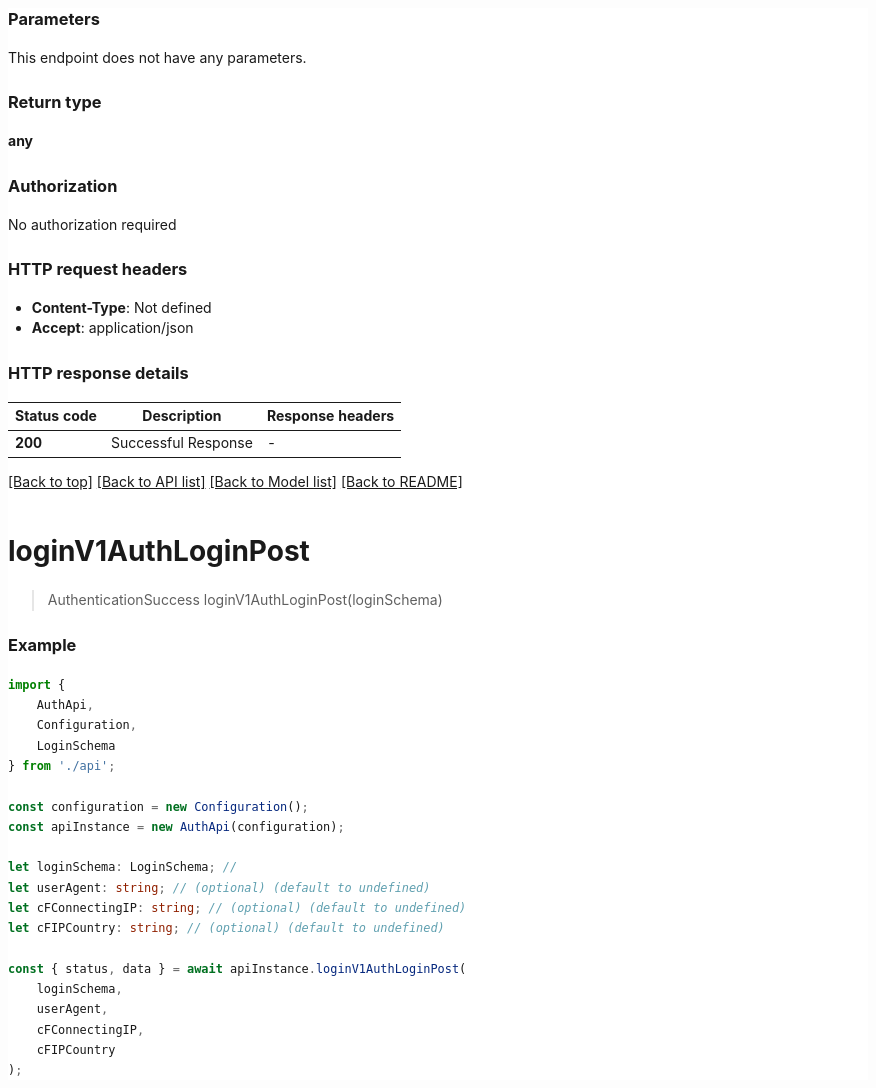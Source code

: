 ### Parameters
This endpoint does not have any parameters.


### Return type

**any**

### Authorization

No authorization required

### HTTP request headers

 - **Content-Type**: Not defined
 - **Accept**: application/json


### HTTP response details
| Status code | Description | Response headers |
|-------------|-------------|------------------|
|**200** | Successful Response |  -  |

[[Back to top]](#) [[Back to API list]](../README.md#documentation-for-api-endpoints) [[Back to Model list]](../README.md#documentation-for-models) [[Back to README]](../README.md)

# **loginV1AuthLoginPost**
> AuthenticationSuccess loginV1AuthLoginPost(loginSchema)


### Example

```typescript
import {
    AuthApi,
    Configuration,
    LoginSchema
} from './api';

const configuration = new Configuration();
const apiInstance = new AuthApi(configuration);

let loginSchema: LoginSchema; //
let userAgent: string; // (optional) (default to undefined)
let cFConnectingIP: string; // (optional) (default to undefined)
let cFIPCountry: string; // (optional) (default to undefined)

const { status, data } = await apiInstance.loginV1AuthLoginPost(
    loginSchema,
    userAgent,
    cFConnectingIP,
    cFIPCountry
);
```
